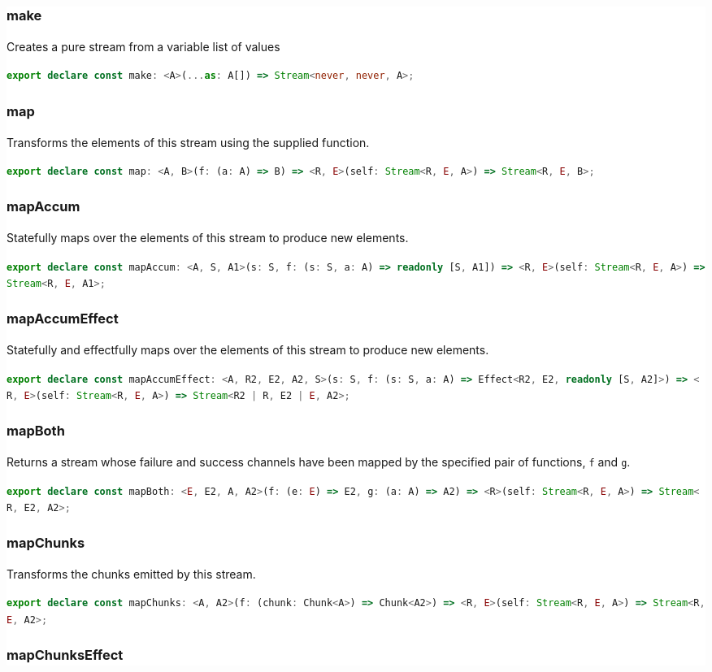 ### make

Creates a pure stream from a variable list of values

```ts
export declare const make: <A>(...as: A[]) => Stream<never, never, A>;
```

### map

Transforms the elements of this stream using the supplied function.

```ts
export declare const map: <A, B>(f: (a: A) => B) => <R, E>(self: Stream<R, E, A>) => Stream<R, E, B>;
```

### mapAccum

Statefully maps over the elements of this stream to produce new elements.

```ts
export declare const mapAccum: <A, S, A1>(s: S, f: (s: S, a: A) => readonly [S, A1]) => <R, E>(self: Stream<R, E, A>) => Stream<R, E, A1>;
```

### mapAccumEffect

Statefully and effectfully maps over the elements of this stream to produce
new elements.

```ts
export declare const mapAccumEffect: <A, R2, E2, A2, S>(s: S, f: (s: S, a: A) => Effect<R2, E2, readonly [S, A2]>) => <R, E>(self: Stream<R, E, A>) => Stream<R2 | R, E2 | E, A2>;
```

### mapBoth

Returns a stream whose failure and success channels have been mapped by the
specified pair of functions, `f` and `g`.

```ts
export declare const mapBoth: <E, E2, A, A2>(f: (e: E) => E2, g: (a: A) => A2) => <R>(self: Stream<R, E, A>) => Stream<R, E2, A2>;
```

### mapChunks

Transforms the chunks emitted by this stream.

```ts
export declare const mapChunks: <A, A2>(f: (chunk: Chunk<A>) => Chunk<A2>) => <R, E>(self: Stream<R, E, A>) => Stream<R, E, A2>;
```

### mapChunksEffect

